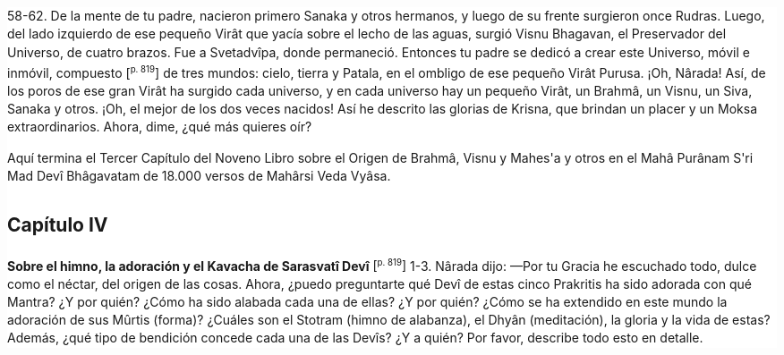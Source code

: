 58-62. De la mente de tu padre, nacieron primero Sanaka y otros hermanos, y luego de su frente surgieron once Rudras. Luego, del lado izquierdo de ese pequeño Virât que yacía sobre el lecho de las aguas, surgió Visnu Bhagavan, el Preservador del Universo, de cuatro brazos. Fue a Svetadvîpa, donde permaneció. Entonces tu padre se dedicó a crear este Universo, móvil e inmóvil, compuesto <span id="p819">[<sup><small>p. 819</small></sup>]</span> de tres mundos: cielo, tierra y Patala, en el ombligo de ese pequeño Virât Purusa. ¡Oh, Nârada! Así, de los poros de ese gran Virât ha surgido cada universo, y en cada universo hay un pequeño Virât, un Brahmâ, un Visnu, un Siva, Sanaka y otros. ¡Oh, el mejor de los dos veces nacidos! Así he descrito las glorias de Krisna, que brindan un placer y un Moksa extraordinarios. Ahora, dime, ¿qué más quieres oír?

Aquí termina el Tercer Capítulo del Noveno Libro sobre el Origen de Brahmâ, Visnu y Mahes'a y otros en el Mahâ Purânam S'ri Mad Devî Bhâgavatam de 18.000 versos de Mahârsi Veda Vyâsa.


<span id="c4"></span>

## Capítulo IV

**Sobre el himno, la adoración y el Kavacha de Sarasvatî Devî** <span id="p819">[<sup><small>p. 819</small></sup>]</span> 1-3. Nârada dijo: —Por tu Gracia he escuchado todo, dulce como el néctar, del origen de las cosas. Ahora, ¿puedo preguntarte qué Devî de estas cinco Prakritis ha sido adorada con qué Mantra? ¿Y por quién? ¿Cómo ha sido alabada cada una de ellas? ¿Y por quién? ¿Cómo se ha extendido en este mundo la adoración de sus Mûrtis (forma)? ¿Cuáles son el Stotram (himno de alabanza), el Dhyân (meditación), la gloria y la vida de estas? Además, ¿qué tipo de bendición concede cada una de las Devîs? ¿Y a quién? Por favor, describe todo esto en detalle.
